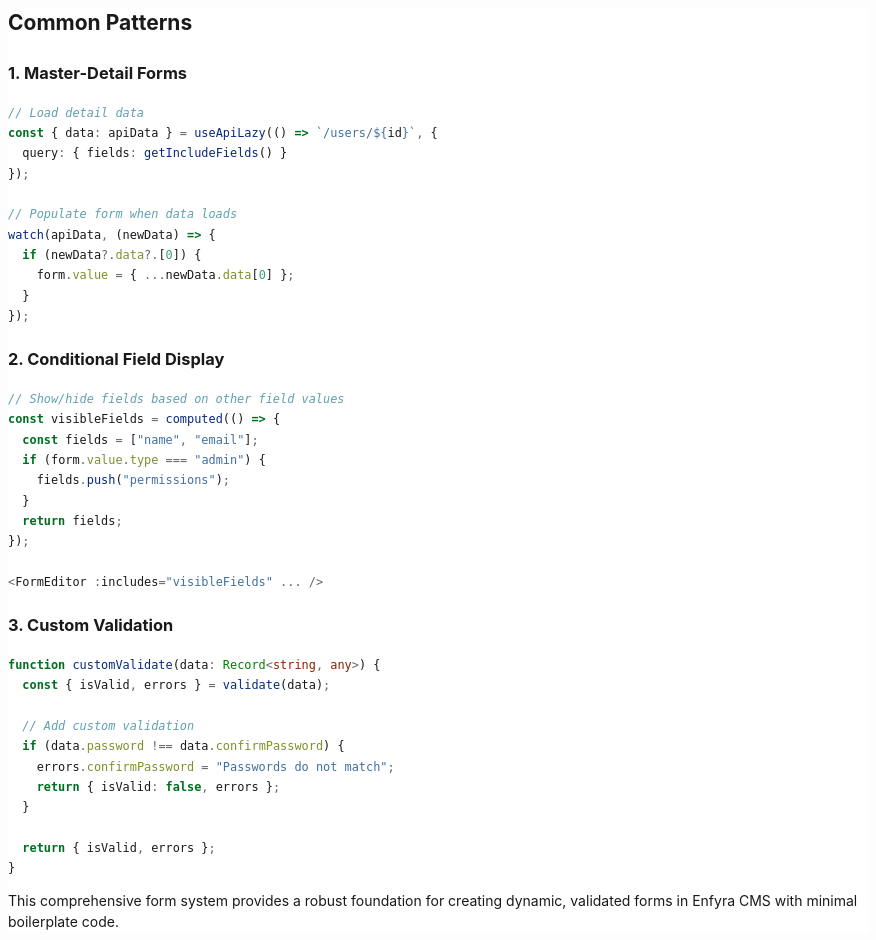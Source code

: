 ## Common Patterns

### 1. Master-Detail Forms

```typescript
// Load detail data
const { data: apiData } = useApiLazy(() => `/users/${id}`, {
  query: { fields: getIncludeFields() }
});

// Populate form when data loads
watch(apiData, (newData) => {
  if (newData?.data?.[0]) {
    form.value = { ...newData.data[0] };
  }
});
```

### 2. Conditional Field Display

```typescript
// Show/hide fields based on other field values
const visibleFields = computed(() => {
  const fields = ["name", "email"];
  if (form.value.type === "admin") {
    fields.push("permissions");
  }
  return fields;
});

<FormEditor :includes="visibleFields" ... />
```

### 3. Custom Validation

```typescript
function customValidate(data: Record<string, any>) {
  const { isValid, errors } = validate(data);
  
  // Add custom validation
  if (data.password !== data.confirmPassword) {
    errors.confirmPassword = "Passwords do not match";
    return { isValid: false, errors };
  }
  
  return { isValid, errors };
}
```

This comprehensive form system provides a robust foundation for creating dynamic, validated forms in Enfyra CMS with minimal boilerplate code.